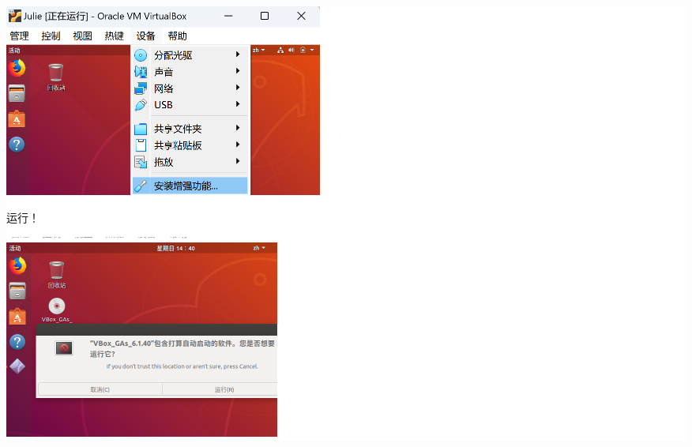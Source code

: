 <img src="pics\pics\image-20230813143835598.png" alt="image-20230813143835598" style="zoom:50%;" />

运行！

<img src="pics\pics\image-20230813144047231.png" alt="image-20230813144047231" style="zoom:50%;" />
